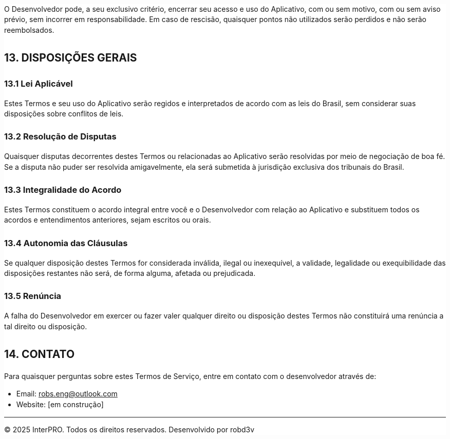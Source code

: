 O Desenvolvedor pode, a seu exclusivo critério, encerrar seu acesso e uso do Aplicativo, com ou sem motivo, com ou sem aviso prévio, sem incorrer em responsabilidade. Em caso de rescisão, quaisquer pontos não utilizados serão perdidos e não serão reembolsados.

## 13. DISPOSIÇÕES GERAIS

### 13.1 Lei Aplicável
Estes Termos e seu uso do Aplicativo serão regidos e interpretados de acordo com as leis do Brasil, sem considerar suas disposições sobre conflitos de leis.

### 13.2 Resolução de Disputas
Quaisquer disputas decorrentes destes Termos ou relacionadas ao Aplicativo serão resolvidas por meio de negociação de boa fé. Se a disputa não puder ser resolvida amigavelmente, ela será submetida à jurisdição exclusiva dos tribunais do Brasil.

### 13.3 Integralidade do Acordo
Estes Termos constituem o acordo integral entre você e o Desenvolvedor com relação ao Aplicativo e substituem todos os acordos e entendimentos anteriores, sejam escritos ou orais.

### 13.4 Autonomia das Cláusulas
Se qualquer disposição destes Termos for considerada inválida, ilegal ou inexequível, a validade, legalidade ou exequibilidade das disposições restantes não será, de forma alguma, afetada ou prejudicada.

### 13.5 Renúncia
A falha do Desenvolvedor em exercer ou fazer valer qualquer direito ou disposição destes Termos não constituirá uma renúncia a tal direito ou disposição.

## 14. CONTATO

Para quaisquer perguntas sobre estes Termos de Serviço, entre em contato com o desenvolvedor através de:

- Email: robs.eng@outlook.com
- Website: [em construção]

---

© 2025 InterPRO. Todos os direitos reservados.
Desenvolvido por robd3v